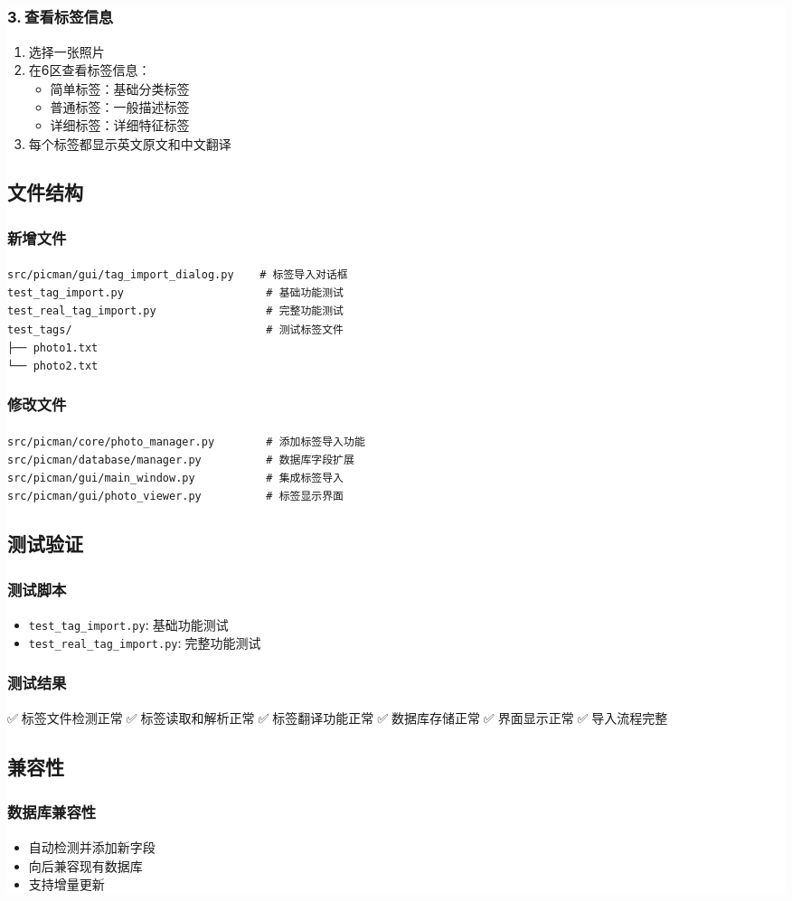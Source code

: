 ### 3. 查看标签信息
1. 选择一张照片
2. 在6区查看标签信息：
   - 简单标签：基础分类标签
   - 普通标签：一般描述标签
   - 详细标签：详细特征标签
3. 每个标签都显示英文原文和中文翻译

## 文件结构

### 新增文件
```
src/picman/gui/tag_import_dialog.py    # 标签导入对话框
test_tag_import.py                      # 基础功能测试
test_real_tag_import.py                 # 完整功能测试
test_tags/                              # 测试标签文件
├── photo1.txt
└── photo2.txt
```

### 修改文件
```
src/picman/core/photo_manager.py        # 添加标签导入功能
src/picman/database/manager.py          # 数据库字段扩展
src/picman/gui/main_window.py           # 集成标签导入
src/picman/gui/photo_viewer.py          # 标签显示界面
```

## 测试验证

### 测试脚本
- `test_tag_import.py`: 基础功能测试
- `test_real_tag_import.py`: 完整功能测试

### 测试结果
✅ 标签文件检测正常
✅ 标签读取和解析正常
✅ 标签翻译功能正常
✅ 数据库存储正常
✅ 界面显示正常
✅ 导入流程完整

## 兼容性

### 数据库兼容性
- 自动检测并添加新字段
- 向后兼容现有数据库
- 支持增量更新
